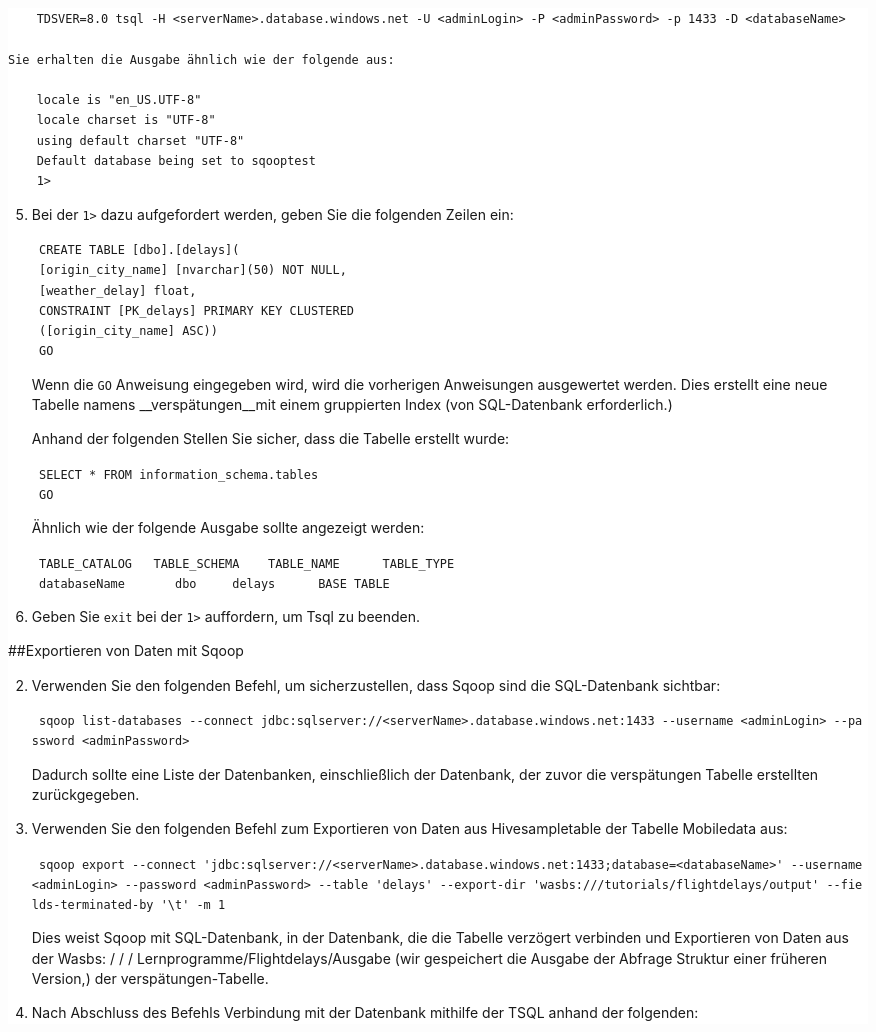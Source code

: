         TDSVER=8.0 tsql -H <serverName>.database.windows.net -U <adminLogin> -P <adminPassword> -p 1433 -D <databaseName>

    Sie erhalten die Ausgabe ähnlich wie der folgende aus:

        locale is "en_US.UTF-8"
        locale charset is "UTF-8"
        using default charset "UTF-8"
        Default database being set to sqooptest
        1>

5. Bei der `1>` dazu aufgefordert werden, geben Sie die folgenden Zeilen ein:

        CREATE TABLE [dbo].[delays](
        [origin_city_name] [nvarchar](50) NOT NULL,
        [weather_delay] float,
        CONSTRAINT [PK_delays] PRIMARY KEY CLUSTERED   
        ([origin_city_name] ASC))
        GO

    Wenn die `GO` Anweisung eingegeben wird, wird die vorherigen Anweisungen ausgewertet werden. Dies erstellt eine neue Tabelle namens __verspätungen__mit einem gruppierten Index (von SQL-Datenbank erforderlich.)

    Anhand der folgenden Stellen Sie sicher, dass die Tabelle erstellt wurde:

        SELECT * FROM information_schema.tables
        GO

    Ähnlich wie der folgende Ausgabe sollte angezeigt werden:

        TABLE_CATALOG   TABLE_SCHEMA    TABLE_NAME      TABLE_TYPE
        databaseName       dbo     delays      BASE TABLE

8. Geben Sie `exit` bei der `1>` auffordern, um Tsql zu beenden.
    
##<a name="export-data-with-sqoop"></a>Exportieren von Daten mit Sqoop

2. Verwenden Sie den folgenden Befehl, um sicherzustellen, dass Sqoop sind die SQL-Datenbank sichtbar:

        sqoop list-databases --connect jdbc:sqlserver://<serverName>.database.windows.net:1433 --username <adminLogin> --password <adminPassword>

    Dadurch sollte eine Liste der Datenbanken, einschließlich der Datenbank, der zuvor die verspätungen Tabelle erstellten zurückgegeben.

3. Verwenden Sie den folgenden Befehl zum Exportieren von Daten aus Hivesampletable der Tabelle Mobiledata aus:

        sqoop export --connect 'jdbc:sqlserver://<serverName>.database.windows.net:1433;database=<databaseName>' --username <adminLogin> --password <adminPassword> --table 'delays' --export-dir 'wasbs:///tutorials/flightdelays/output' --fields-terminated-by '\t' -m 1

    Dies weist Sqoop mit SQL-Datenbank, in der Datenbank, die die Tabelle verzögert verbinden und Exportieren von Daten aus der Wasbs: / / / Lernprogramme/Flightdelays/Ausgabe (wir gespeichert die Ausgabe der Abfrage Struktur einer früheren Version,) der verspätungen-Tabelle.

4. Nach Abschluss des Befehls Verbindung mit der Datenbank mithilfe der TSQL anhand der folgenden:


[azure-purchase-options]: http://azure.microsoft.com/pricing/purchase-options/
[azure-member-offers]: http://azure.microsoft.com/pricing/member-offers/
[azure-free-trial]: http://azure.microsoft.com/pricing/free-trial/
[rita-website]: http://www.transtats.bts.gov/DL_SelectFields.asp?Table_ID=236&DB_Short_Name=On-Time
[cindygross-hive-tables]: http://blogs.msdn.com/b/cindygross/archive/2013/02/06/hdinsight-hive-internal-and-external-tables-intro.aspx
[hdinsight-use-oozie]: hdinsight-use-oozie-linux-mac.md
[hdinsight-use-hive]: hdinsight-use-hive.md
[hdinsight-provision]: hdinsight-provision-clusters.md
[hdinsight-storage]: hdinsight-hadoop-use-blob-storage.md
[hdinsight-upload-data]: hdinsight-upload-data.md
[hdinsight-get-started]: hdinsight-hadoop-linux-tutorial-get-started.md
[hdinsight-use-sqoop]: hdinsight-use-sqoop-mac-linux.md
[hdinsight-use-pig]: hdinsight-use-pig.md
[hdinsight-develop-streaming]: hdinsight-hadoop-streaming-python.md
[hdinsight-develop-mapreduce]: hdinsight-develop-deploy-java-mapreduce-linux.md
[hadoop-hiveql]: https://cwiki.apache.org/confluence/display/Hive/LanguageManual+DDL
[technetwiki-hive-error]: http://social.technet.microsoft.com/wiki/contents/articles/23047.hdinsight-hive-error-unable-to-rename.aspx